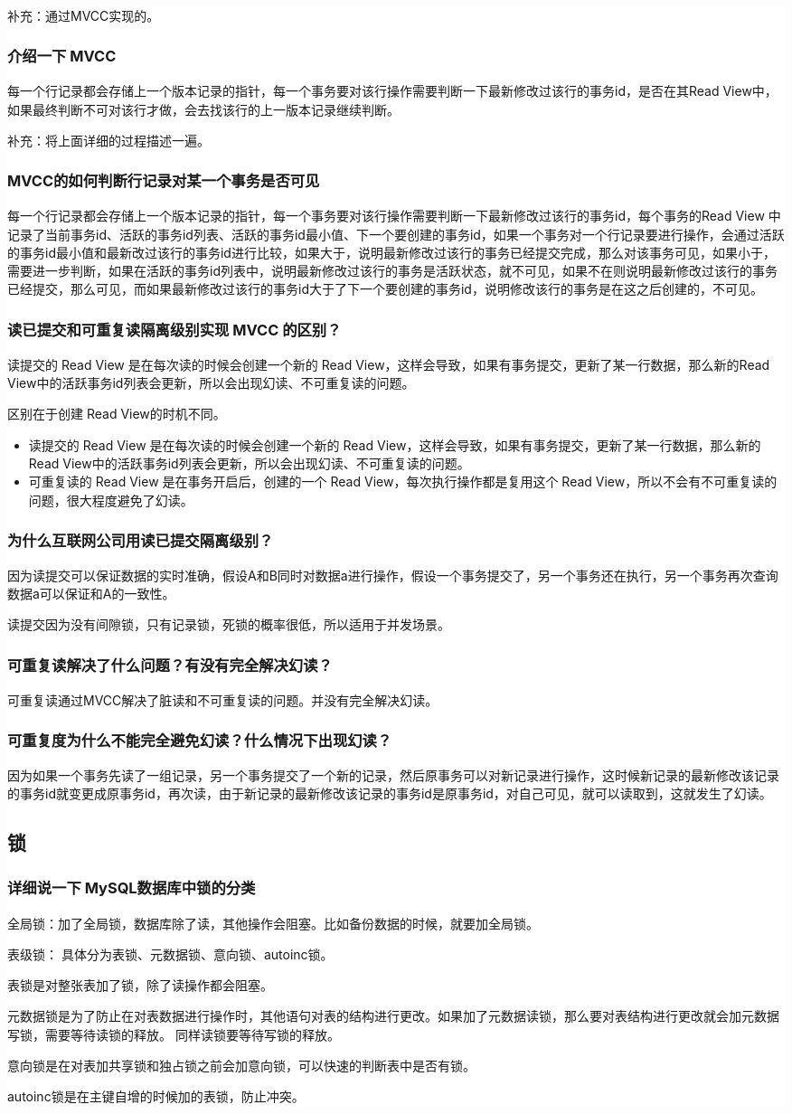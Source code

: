 补充：通过MVCC实现的。

### 介绍一下 MVCC

每一个行记录都会存储上一个版本记录的指针，每一个事务要对该行操作需要判断一下最新修改过该行的事务id，是否在其Read View中，如果最终判断不可对该行才做，会去找该行的上一版本记录继续判断。

 补充：将上面详细的过程描述一遍。

### MVCC的如何判断行记录对某一个事务是否可见

每一个行记录都会存储上一个版本记录的指针，每一个事务要对该行操作需要判断一下最新修改过该行的事务id，每个事务的Read View 中记录了当前事务id、活跃的事务id列表、活跃的事务id最小值、下一个要创建的事务id，如果一个事务对一个行记录要进行操作，会通过活跃的事务id最小值和最新改过该行的事务id进行比较，如果大于，说明最新修改过该行的事务已经提交完成，那么对该事务可见，如果小于，需要进一步判断，如果在活跃的事务id列表中，说明最新修改过该行的事务是活跃状态，就不可见，如果不在则说明最新修改过该行的事务已经提交，那么可见，而如果最新修改过该行的事务id大于了下一个要创建的事务id，说明修改该行的事务是在这之后创建的，不可见。

### 读已提交和可重复读隔离级别实现 MVCC 的区别？

读提交的 Read View 是在每次读的时候会创建一个新的 Read View，这样会导致，如果有事务提交，更新了某一行数据，那么新的Read View中的活跃事务id列表会更新，所以会出现幻读、不可重复读的问题。

区别在于创建 Read View的时机不同。

- 读提交的 Read View 是在每次读的时候会创建一个新的 Read View，这样会导致，如果有事务提交，更新了某一行数据，那么新的Read View中的活跃事务id列表会更新，所以会出现幻读、不可重复读的问题。
- 可重复读的 Read View 是在事务开启后，创建的一个 Read View，每次执行操作都是复用这个 Read View，所以不会有不可重复读的问题，很大程度避免了幻读。

### 为什么互联网公司用读已提交隔离级别？

因为读提交可以保证数据的实时准确，假设A和B同时对数据a进行操作，假设一个事务提交了，另一个事务还在执行，另一个事务再次查询数据a可以保证和A的一致性。

读提交因为没有间隙锁，只有记录锁，死锁的概率很低，所以适用于并发场景。

### 可重复读解决了什么问题？有没有完全解决幻读？

可重复读通过MVCC解决了脏读和不可重复读的问题。并没有完全解决幻读。

### 可重复度为什么不能完全避免幻读？什么情况下出现幻读？

因为如果一个事务先读了一组记录，另一个事务提交了一个新的记录，然后原事务可以对新记录进行操作，这时候新记录的最新修改该记录的事务id就变更成原事务id，再次读，由于新记录的最新修改该记录的事务id是原事务id，对自己可见，就可以读取到，这就发生了幻读。

## 锁

### 详细说一下 MySQL数据库中锁的分类

全局锁：加了全局锁，数据库除了读，其他操作会阻塞。比如备份数据的时候，就要加全局锁。

表级锁： 具体分为表锁、元数据锁、意向锁、autoinc锁。

表锁是对整张表加了锁，除了读操作都会阻塞。

元数据锁是为了防止在对表数据进行操作时，其他语句对表的结构进行更改。如果加了元数据读锁，那么要对表结构进行更改就会加元数据写锁，需要等待读锁的释放。 同样读锁要等待写锁的释放。

意向锁是在对表加共享锁和独占锁之前会加意向锁，可以快速的判断表中是否有锁。

autoinc锁是在主键自增的时候加的表锁，防止冲突。
